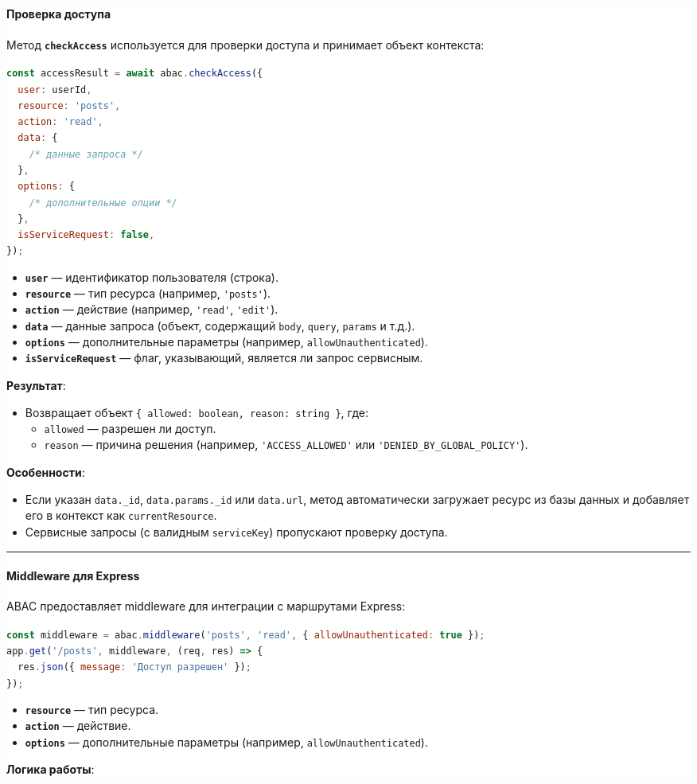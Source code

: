 #### Проверка доступа

Метод **`checkAccess`** используется для проверки доступа и принимает объект контекста:

```javascript
const accessResult = await abac.checkAccess({
  user: userId,
  resource: 'posts',
  action: 'read',
  data: {
    /* данные запроса */
  },
  options: {
    /* дополнительные опции */
  },
  isServiceRequest: false,
});
```

- **`user`** — идентификатор пользователя (строка).
- **`resource`** — тип ресурса (например, `'posts'`).
- **`action`** — действие (например, `'read'`, `'edit'`).
- **`data`** — данные запроса (объект, содержащий `body`, `query`, `params` и т.д.).
- **`options`** — дополнительные параметры (например, `allowUnauthenticated`).
- **`isServiceRequest`** — флаг, указывающий, является ли запрос сервисным.

**Результат**:

- Возвращает объект `{ allowed: boolean, reason: string }`, где:
  - `allowed` — разрешен ли доступ.
  - `reason` — причина решения (например, `'ACCESS_ALLOWED'` или `'DENIED_BY_GLOBAL_POLICY'`).

**Особенности**:

- Если указан `data._id`, `data.params._id` или `data.url`, метод автоматически загружает ресурс из базы данных и добавляет его в контекст как `currentResource`.
- Сервисные запросы (с валидным `serviceKey`) пропускают проверку доступа.

---

#### Middleware для Express

ABAC предоставляет middleware для интеграции с маршрутами Express:

```javascript
const middleware = abac.middleware('posts', 'read', { allowUnauthenticated: true });
app.get('/posts', middleware, (req, res) => {
  res.json({ message: 'Доступ разрешен' });
});
```

- **`resource`** — тип ресурса.
- **`action`** — действие.
- **`options`** — дополнительные параметры (например, `allowUnauthenticated`).

**Логика работы**:
